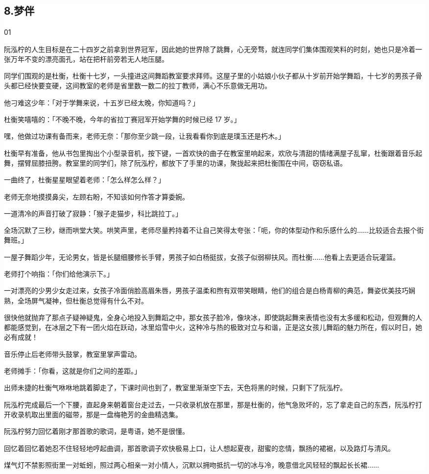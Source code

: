 ## 8.梦伴
01


阮泓柠的人生目标是在二十四岁之前拿到世界冠军，因此她的世界除了跳舞，心无旁骛，就连同学们集体围观笑料的时刻，她也只是冷着一张万年不变的漂亮面孔，站在把杆前旁若无人地压腿。


同学们围观的是杜衡，杜衡十七岁，一头撞进这间舞蹈教室要求拜师。这屋子里的小姑娘小伙子都从十岁前开始学舞蹈，十七岁的男孩子骨头都已经快要变硬，这间教室的老师是省里数一数二的拉丁教师，满心不乐意做无用功。


他刁难这少年：「对于学舞来说，十五岁已经太晚，你知道吗？」


杜衡笑嘻嘻的：「不晚不晚，今年的省拉丁赛冠军开始学舞的时候已经 17 岁。」


嘿，他做过功课有备而来，老师无奈：「那你至少跳一段，让我看看你到底是璞玉还是朽木。」


杜衡早有准备，他从书包里掏出个小型录音机，按下键，一首欢快的曲子在教室里响起来，欢欣与清甜的情绪满屋子乱窜，杜衡跟着音乐起舞，摆臂屈膝扭胯。教室里的同学们，除了阮泓柠，都放下了手里的功课，聚拢起来把杜衡围在中间，窃窃私语。


一曲终了，杜衡星星眼望着老师：「怎么样怎么样？」


老师无奈地摸摸鼻尖，左顾右盼，不知该如何作答才算委婉。


一道清冷的声音打破了寂静：「猴子走猫步，科比跳拉丁。」


全场沉默了三秒，继而哄堂大笑。哄笑声里，老师尽量矜持着不让自己笑得太夸张：「呃，你的体型动作和乐感什么的……比较适合去报个街舞班。」


一屋子舞蹈少年，无论男女，皆是长腿细腰修长手臂，男孩子如白杨挺拔，女孩子似弱柳扶风。而杜衡……他看上去更适合玩灌篮。


老师打个响指：「你们给他演示下。」


一对漂亮的少男少女走过来，女孩子冷面俏脸高眉朱唇，男孩子温柔和煦有双带笑眼睛，他们的组合是白杨青柳的典范，舞姿优美技巧娴熟，全场屏气凝神，但杜衡总觉得有什么不对。


很快他就抛弃了那点子疑神疑鬼，全身心地投入到舞蹈之中，那女孩子脸冷，像块冰，即使跳起舞来表情也没有太多缓和松动，但观舞的人都能感觉到，在冰层之下有一团火焰在跃动，冰里焰雪中火，这种冷与热的极致对立与和谐，正是这女孩儿舞蹈的魅力所在，假以时日，她必有成就！


音乐停止后老师带头鼓掌，教室里掌声雷动。


老师摊手：「你看，这就是你们之间的差距。」


出师未捷的杜衡气咻咻地跳着脚走了，下课时间也到了，教室里渐渐空下去，天色将黑的时候，只剩下了阮泓柠。


阮泓柠完成最后一个下腰，直起身来朝着窗台走过去，一只收录机放在那里，那是杜衡的，他气急败坏的，忘了拿走自己的东西，阮泓柠打开收录机取出里面的磁带，那是一盘梅艳芳的金曲精选集。


阮泓柠努力回忆着刚才那首歌的歌词，是粤语，她不是很懂。


回忆着回忆着她忍不住轻轻地哼起曲调，那首歌调子欢快极易上口，让人想起夏夜，甜蜜的恋情，飘扬的裙裾，以及路灯与清风。


煤气灯不禁影照街里一对蚯蚓，照过两心相亲一对小情人，沉默以拥吻抵抗一切的冰与冷，晚意借北风轻轻的飘起长长裙……
